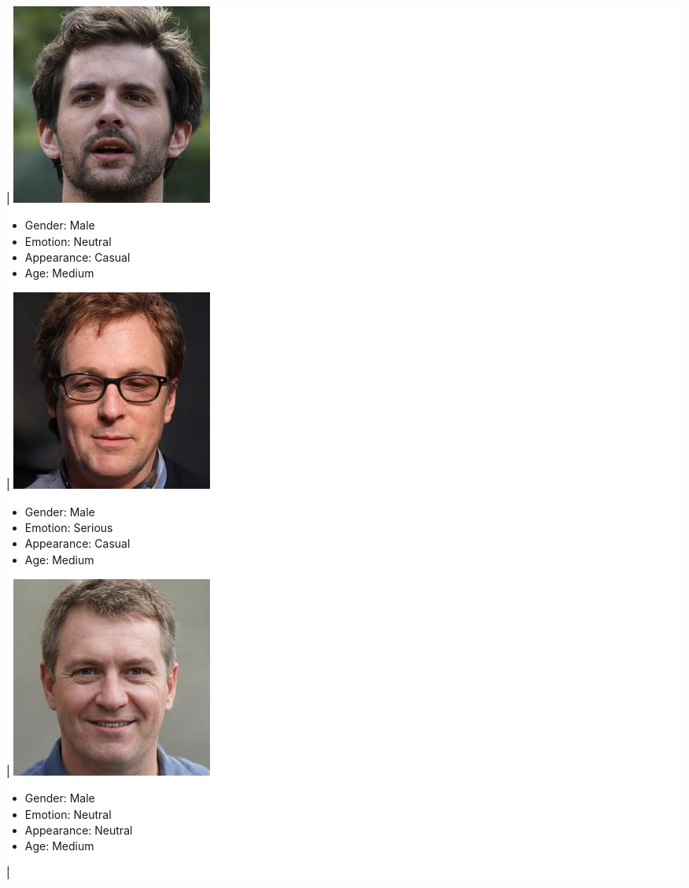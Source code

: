 | <a href = "https://github.com/human-centered-ai-lab/PERSONAS/blob/main/Resources/Faces/AllFacesHighRes/GenM_EmoN_AppC_AgeM_01251.jpg"><img src="https://github.com/human-centered-ai-lab/PERSONAS/blob/main/Resources/Faces/AllFacesLowRes/GenM_EmoN_AppC_AgeM_01251_small.jpg" width="250" title="Persona 01251"></a><ul><li>Gender: Male</li><li>Emotion: Neutral</li><li>Appearance: Casual</li><li>Age: Medium</li></ul>| <a href = "https://github.com/human-centered-ai-lab/PERSONAS/blob/main/Resources/Faces/AllFacesHighRes/GenM_EmoS_AppC_AgeM_01254.jpg"><img src="https://github.com/human-centered-ai-lab/PERSONAS/blob/main/Resources/Faces/AllFacesLowRes/GenM_EmoS_AppC_AgeM_01254_small.jpg" width="250" title="Persona 01254"></a><ul><li>Gender: Male</li><li>Emotion: Serious</li><li>Appearance: Casual</li><li>Age: Medium</li></ul>| <a href = "https://github.com/human-centered-ai-lab/PERSONAS/blob/main/Resources/Faces/AllFacesHighRes/GenM_EmoN_AppN_AgeM_01255.jpg"><img src="https://github.com/human-centered-ai-lab/PERSONAS/blob/main/Resources/Faces/AllFacesLowRes/GenM_EmoN_AppN_AgeM_01255_small.jpg" width="250" title="Persona 01255"></a><ul><li>Gender: Male</li><li>Emotion: Neutral</li><li>Appearance: Neutral</li><li>Age: Medium</li></ul>|